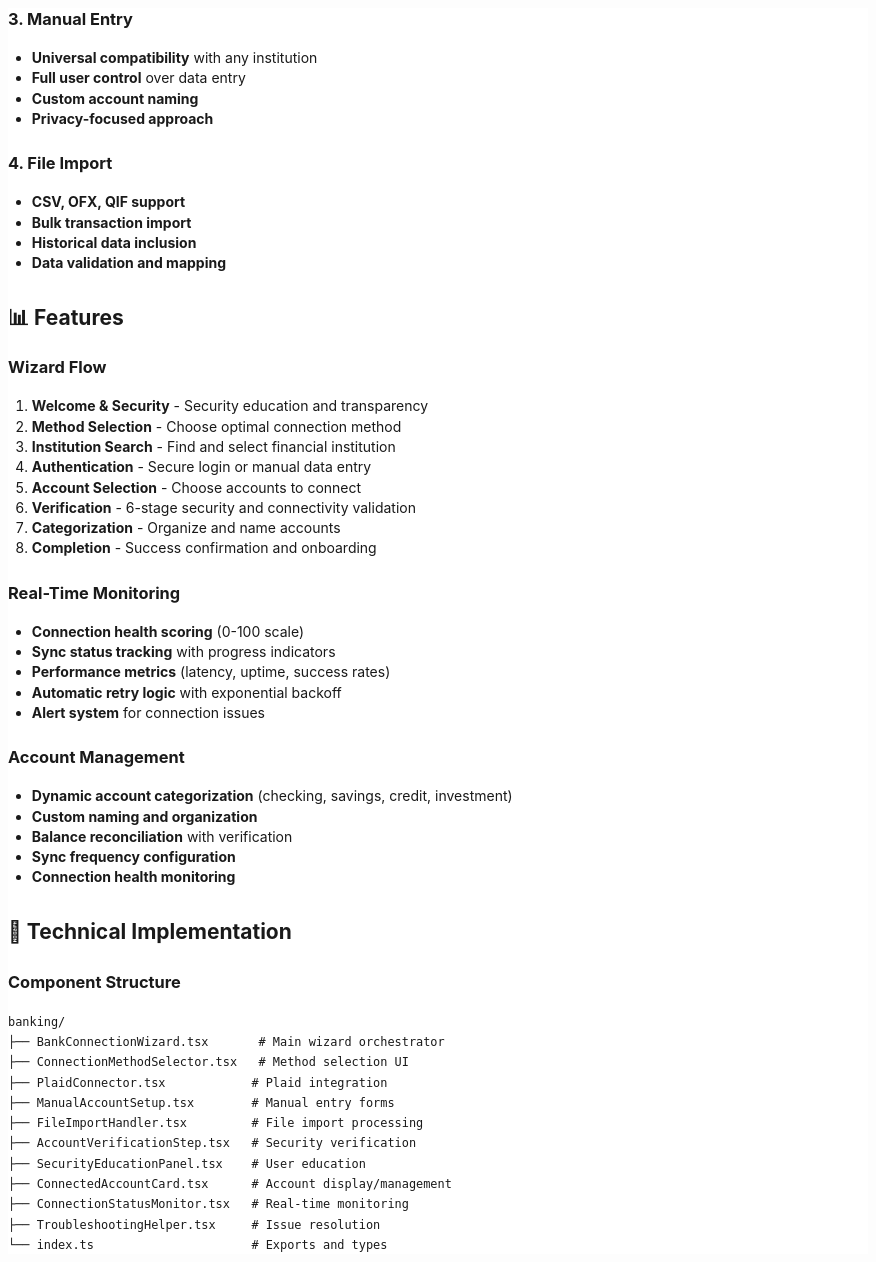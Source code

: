 ### 3. Manual Entry
- **Universal compatibility** with any institution
- **Full user control** over data entry
- **Custom account naming**
- **Privacy-focused approach**

### 4. File Import
- **CSV, OFX, QIF support**
- **Bulk transaction import**
- **Historical data inclusion**
- **Data validation and mapping**

## 📊 Features

### Wizard Flow
1. **Welcome & Security** - Security education and transparency
2. **Method Selection** - Choose optimal connection method
3. **Institution Search** - Find and select financial institution
4. **Authentication** - Secure login or manual data entry
5. **Account Selection** - Choose accounts to connect
6. **Verification** - 6-stage security and connectivity validation
7. **Categorization** - Organize and name accounts
8. **Completion** - Success confirmation and onboarding

### Real-Time Monitoring
- **Connection health scoring** (0-100 scale)
- **Sync status tracking** with progress indicators
- **Performance metrics** (latency, uptime, success rates)
- **Automatic retry logic** with exponential backoff
- **Alert system** for connection issues

### Account Management
- **Dynamic account categorization** (checking, savings, credit, investment)
- **Custom naming and organization**
- **Balance reconciliation** with verification
- **Sync frequency configuration**
- **Connection health monitoring**

## 🔧 Technical Implementation

### Component Structure
```
banking/
├── BankConnectionWizard.tsx       # Main wizard orchestrator
├── ConnectionMethodSelector.tsx   # Method selection UI
├── PlaidConnector.tsx            # Plaid integration
├── ManualAccountSetup.tsx        # Manual entry forms
├── FileImportHandler.tsx         # File import processing
├── AccountVerificationStep.tsx   # Security verification
├── SecurityEducationPanel.tsx    # User education
├── ConnectedAccountCard.tsx      # Account display/management
├── ConnectionStatusMonitor.tsx   # Real-time monitoring
├── TroubleshootingHelper.tsx     # Issue resolution
└── index.ts                      # Exports and types
```
